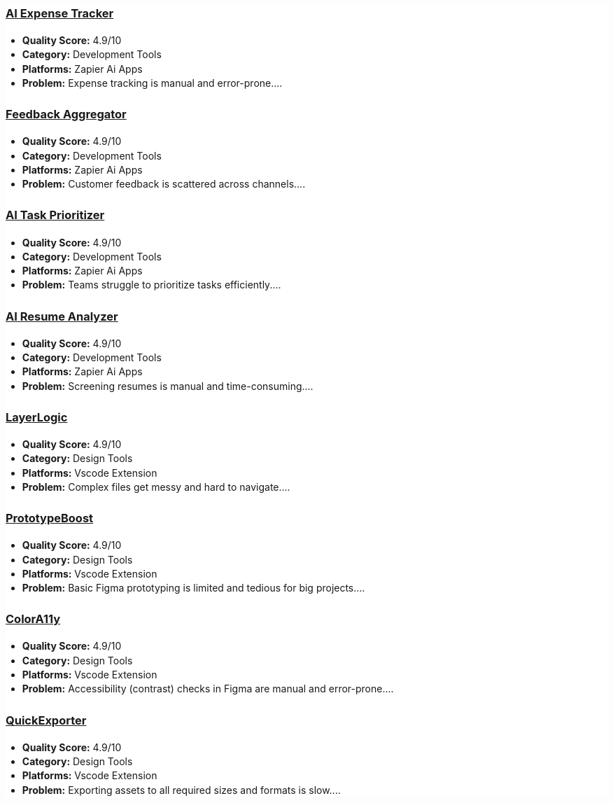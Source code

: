 ### [AI Expense Tracker](../../development-tools/ai-expense-tracker/)
- **Quality Score:** 4.9/10
- **Category:** Development Tools
- **Platforms:** Zapier Ai Apps
- **Problem:** Expense tracking is manual and error-prone....

### [Feedback Aggregator](../../development-tools/feedback-aggregator/)
- **Quality Score:** 4.9/10
- **Category:** Development Tools
- **Platforms:** Zapier Ai Apps
- **Problem:** Customer feedback is scattered across channels....

### [AI Task Prioritizer](../../development-tools/ai-task-prioritizer/)
- **Quality Score:** 4.9/10
- **Category:** Development Tools
- **Platforms:** Zapier Ai Apps
- **Problem:** Teams struggle to prioritize tasks efficiently....

### [AI Resume Analyzer](../../development-tools/ai-resume-analyzer/)
- **Quality Score:** 4.9/10
- **Category:** Development Tools
- **Platforms:** Zapier Ai Apps
- **Problem:** Screening resumes is manual and time-consuming....

### [LayerLogic](../../design-tools/layerlogic/)
- **Quality Score:** 4.9/10
- **Category:** Design Tools
- **Platforms:** Vscode Extension
- **Problem:** Complex files get messy and hard to navigate....

### [PrototypeBoost](../../design-tools/prototypeboost/)
- **Quality Score:** 4.9/10
- **Category:** Design Tools
- **Platforms:** Vscode Extension
- **Problem:** Basic Figma prototyping is limited and tedious for big projects....

### [ColorA11y](../../design-tools/colora11y/)
- **Quality Score:** 4.9/10
- **Category:** Design Tools
- **Platforms:** Vscode Extension
- **Problem:** Accessibility (contrast) checks in Figma are manual and error-prone....

### [QuickExporter](../../design-tools/quickexporter/)
- **Quality Score:** 4.9/10
- **Category:** Design Tools
- **Platforms:** Vscode Extension
- **Problem:** Exporting assets to all required sizes and formats is slow....
